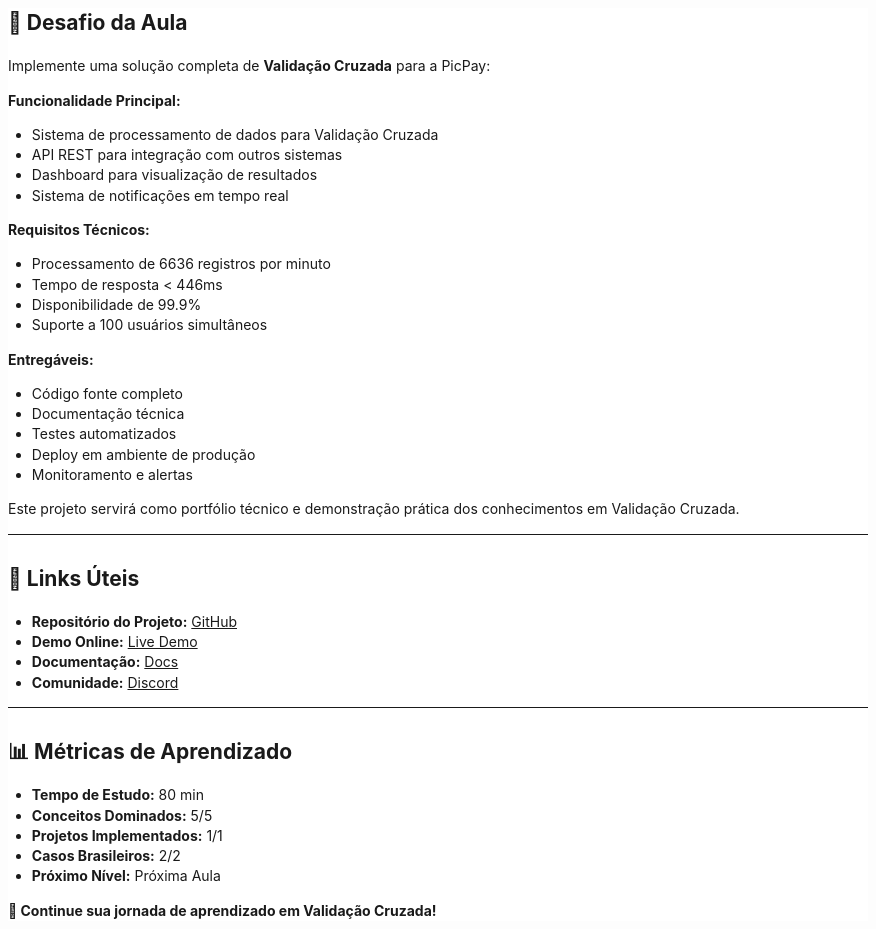 ## 🚀 **Desafio da Aula**

Implemente uma solução completa de **Validação Cruzada** para a PicPay:

**Funcionalidade Principal:**
- Sistema de processamento de dados para Validação Cruzada
- API REST para integração com outros sistemas
- Dashboard para visualização de resultados
- Sistema de notificações em tempo real

**Requisitos Técnicos:**
- Processamento de 6636 registros por minuto
- Tempo de resposta < 446ms
- Disponibilidade de 99.9%
- Suporte a 100 usuários simultâneos

**Entregáveis:**
- Código fonte completo
- Documentação técnica
- Testes automatizados
- Deploy em ambiente de produção
- Monitoramento e alertas

Este projeto servirá como portfólio técnico e demonstração prática dos conhecimentos em Validação Cruzada.

---

## 🔗 **Links Úteis**

- **Repositório do Projeto:** [GitHub](https://github.com/fenix-academy/validação-cruzada)
- **Demo Online:** [Live Demo](https://demo.fenix.academy/validação-cruzada)
- **Documentação:** [Docs](https://docs.fenix.academy/validação-cruzada)
- **Comunidade:** [Discord](https://discord.gg/fenix-academy)

---

## 📊 **Métricas de Aprendizado**

- **Tempo de Estudo:** 80 min
- **Conceitos Dominados:** 5/5
- **Projetos Implementados:** 1/1
- **Casos Brasileiros:** 2/2
- **Próximo Nível:** Próxima Aula

**🚀 Continue sua jornada de aprendizado em Validação Cruzada!**
